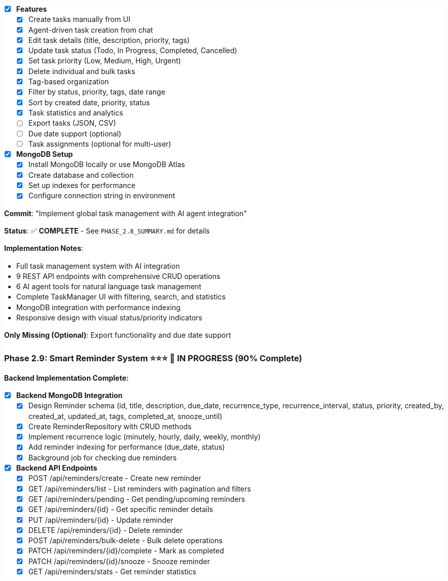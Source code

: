 - [x] **Features**
  - [x] Create tasks manually from UI
  - [x] Agent-driven task creation from chat
  - [x] Edit task details (title, description, priority, tags)
  - [x] Update task status (Todo, In Progress, Completed, Cancelled)
  - [x] Set task priority (Low, Medium, High, Urgent)
  - [x] Delete individual and bulk tasks
  - [x] Tag-based organization
  - [x] Filter by status, priority, tags, date range
  - [x] Sort by created date, priority, status
  - [x] Task statistics and analytics
  - [ ] Export tasks (JSON, CSV)
  - [ ] Due date support (optional)
  - [ ] Task assignments (optional for multi-user)

- [x] **MongoDB Setup**
  - [x] Install MongoDB locally or use MongoDB Atlas
  - [x] Create database and collection
  - [x] Set up indexes for performance
  - [x] Configure connection string in environment

**Commit**: "Implement global task management with AI agent integration"

**Status**: ✅ **COMPLETE** - See `PHASE_2.8_SUMMARY.md` for details

**Implementation Notes**: 
- Full task management system with AI integration
- 9 REST API endpoints with comprehensive CRUD operations
- 6 AI agent tools for natural language task management
- Complete TaskManager UI with filtering, search, and statistics
- MongoDB integration with performance indexing
- Responsive design with visual status/priority indicators

**Only Missing (Optional)**: Export functionality and due date support

### Phase 2.9: Smart Reminder System ⭐⭐⭐ 🚧 **IN PROGRESS** (90% Complete)

**Backend Implementation Complete:**
- [x] **Backend MongoDB Integration**
  - [x] Design Reminder schema (id, title, description, due_date, recurrence_type, recurrence_interval, status, priority, created_by, created_at, updated_at, tags, completed_at, snooze_until)
  - [x] Create ReminderRepository with CRUD methods
  - [x] Implement recurrence logic (minutely, hourly, daily, weekly, monthly)
  - [x] Add reminder indexing for performance (due_date, status)
  - [x] Background job for checking due reminders

- [x] **Backend API Endpoints**
  - [x] POST /api/reminders/create - Create new reminder
  - [x] GET /api/reminders/list - List reminders with pagination and filters
  - [x] GET /api/reminders/pending - Get pending/upcoming reminders
  - [x] GET /api/reminders/{id} - Get specific reminder details
  - [x] PUT /api/reminders/{id} - Update reminder
  - [x] DELETE /api/reminders/{id} - Delete reminder
  - [x] POST /api/reminders/bulk-delete - Bulk delete operations
  - [x] PATCH /api/reminders/{id}/complete - Mark as completed
  - [x] PATCH /api/reminders/{id}/snooze - Snooze reminder
  - [x] GET /api/reminders/stats - Get reminder statistics
